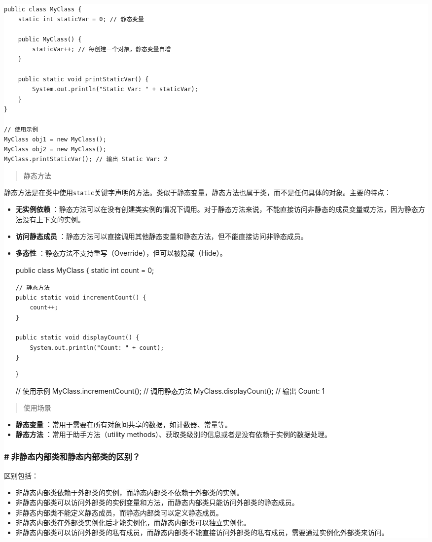     
    
    public class MyClass {
        static int staticVar = 0; // 静态变量
    
        public MyClass() {
            staticVar++; // 每创建一个对象，静态变量自增
        }
        
        public static void printStaticVar() {
            System.out.println("Static Var: " + staticVar);
        }
    }
    
    // 使用示例
    MyClass obj1 = new MyClass();
    MyClass obj2 = new MyClass();
    MyClass.printStaticVar(); // 输出 Static Var: 2
    

> 静态方法

静态方法是在类中使用`static`关键字声明的方法。类似于静态变量，静态方法也属于类，而不是任何具体的对象。主要的特点：

  * **无实例依赖** ：静态方法可以在没有创建类实例的情况下调用。对于静态方法来说，不能直接访问非静态的成员变量或方法，因为静态方法没有上下文的实例。
  * **访问静态成员** ：静态方法可以直接调用其他静态变量和静态方法，但不能直接访问非静态成员。
  * **多态性** ：静态方法不支持重写（Override），但可以被隐藏（Hide）。

    
    
    public class MyClass {
        static int count = 0;
    
        // 静态方法
        public static void incrementCount() {
            count++;
        }
    
        public static void displayCount() {
            System.out.println("Count: " + count);
        }
    }
    
    // 使用示例
    MyClass.incrementCount(); // 调用静态方法
    MyClass.displayCount();   // 输出 Count: 1
    

> 使用场景

  * **静态变量** ：常用于需要在所有对象间共享的数据，如计数器、常量等。
  * **静态方法** ：常用于助手方法（utility methods）、获取类级别的信息或者是没有依赖于实例的数据处理。

### # 非静态内部类和静态内部类的区别？

区别包括：

  * 非静态内部类依赖于外部类的实例，而静态内部类不依赖于外部类的实例。
  * 非静态内部类可以访问外部类的实例变量和方法，而静态内部类只能访问外部类的静态成员。
  * 非静态内部类不能定义静态成员，而静态内部类可以定义静态成员。
  * 非静态内部类在外部类实例化后才能实例化，而静态内部类可以独立实例化。
  * 非静态内部类可以访问外部类的私有成员，而静态内部类不能直接访问外部类的私有成员，需要通过实例化外部类来访问。
